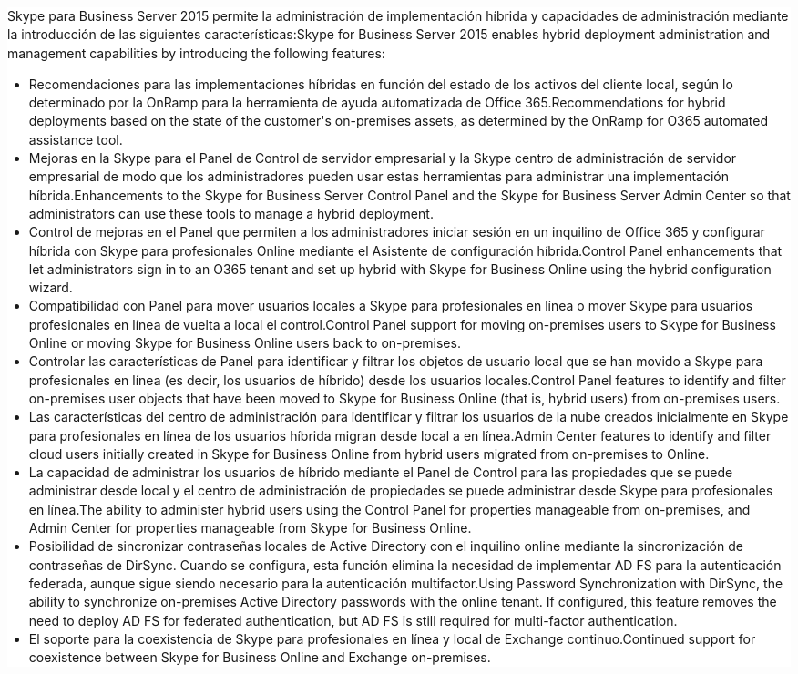 <span data-ttu-id="ef137-218">Skype para Business Server 2015 permite la administración de implementación híbrida y capacidades de administración mediante la introducción de las siguientes características:</span><span class="sxs-lookup"><span data-stu-id="ef137-218">Skype for Business Server 2015 enables hybrid deployment administration and management capabilities by introducing the following features:</span></span>
  
- <span data-ttu-id="ef137-219">Recomendaciones para las implementaciones híbridas en función del estado de los activos del cliente local, según lo determinado por la OnRamp para la herramienta de ayuda automatizada de Office 365.</span><span class="sxs-lookup"><span data-stu-id="ef137-219">Recommendations for hybrid deployments based on the state of the customer's on-premises assets, as determined by the OnRamp for O365 automated assistance tool.</span></span>
- <span data-ttu-id="ef137-220">Mejoras en la Skype para el Panel de Control de servidor empresarial y la Skype centro de administración de servidor empresarial de modo que los administradores pueden usar estas herramientas para administrar una implementación híbrida.</span><span class="sxs-lookup"><span data-stu-id="ef137-220">Enhancements to the Skype for Business Server Control Panel and the Skype for Business Server Admin Center so that administrators can use these tools to manage a hybrid deployment.</span></span>
- <span data-ttu-id="ef137-221">Control de mejoras en el Panel que permiten a los administradores iniciar sesión en un inquilino de Office 365 y configurar híbrida con Skype para profesionales Online mediante el Asistente de configuración híbrida.</span><span class="sxs-lookup"><span data-stu-id="ef137-221">Control Panel enhancements that let administrators sign in to an O365 tenant and set up hybrid with Skype for Business Online using the hybrid configuration wizard.</span></span>
- <span data-ttu-id="ef137-222">Compatibilidad con Panel para mover usuarios locales a Skype para profesionales en línea o mover Skype para usuarios profesionales en línea de vuelta a local el control.</span><span class="sxs-lookup"><span data-stu-id="ef137-222">Control Panel support for moving on-premises users to Skype for Business Online or moving Skype for Business Online users back to on-premises.</span></span>
- <span data-ttu-id="ef137-223">Controlar las características de Panel para identificar y filtrar los objetos de usuario local que se han movido a Skype para profesionales en línea (es decir, los usuarios de híbrido) desde los usuarios locales.</span><span class="sxs-lookup"><span data-stu-id="ef137-223">Control Panel features to identify and filter on-premises user objects that have been moved to Skype for Business Online (that is, hybrid users) from on-premises users.</span></span>
- <span data-ttu-id="ef137-224">Las características del centro de administración para identificar y filtrar los usuarios de la nube creados inicialmente en Skype para profesionales en línea de los usuarios híbrida migran desde local a en línea.</span><span class="sxs-lookup"><span data-stu-id="ef137-224">Admin Center features to identify and filter cloud users initially created in Skype for Business Online from hybrid users migrated from on-premises to Online.</span></span>
- <span data-ttu-id="ef137-225">La capacidad de administrar los usuarios de híbrido mediante el Panel de Control para las propiedades que se puede administrar desde local y el centro de administración de propiedades se puede administrar desde Skype para profesionales en línea.</span><span class="sxs-lookup"><span data-stu-id="ef137-225">The ability to administer hybrid users using the Control Panel for properties manageable from on-premises, and Admin Center for properties manageable from Skype for Business Online.</span></span>
- <span data-ttu-id="ef137-p125">Posibilidad de sincronizar contraseñas locales de Active Directory con el inquilino online mediante la sincronización de contraseñas de DirSync. Cuando se configura, esta función elimina la necesidad de implementar AD FS para la autenticación federada, aunque sigue siendo necesario para la autenticación multifactor.</span><span class="sxs-lookup"><span data-stu-id="ef137-p125">Using Password Synchronization with DirSync, the ability to synchronize on-premises Active Directory passwords with the online tenant. If configured, this feature removes the need to deploy AD FS for federated authentication, but AD FS is still required for multi-factor authentication.</span></span> 
- <span data-ttu-id="ef137-228">El soporte para la coexistencia de Skype para profesionales en línea y local de Exchange continuo.</span><span class="sxs-lookup"><span data-stu-id="ef137-228">Continued support for coexistence between Skype for Business Online and Exchange on-premises.</span></span>
    